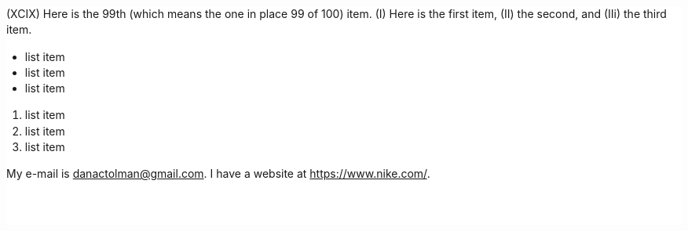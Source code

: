 (XCIX) Here is the 99th (which means the one in place 99 of 100) item. (I) Here is the first item, (II) the second, and (IIi) the third item.

- list item
- list item
- list item

1. list item
2. list item
3. list item

My e-mail is danactolman@gmail.com. I have a website at https://www.nike.com/.

<br />
<br />
